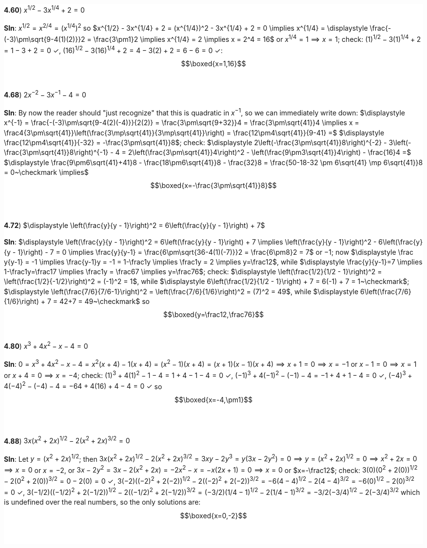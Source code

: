 <a name="4.60" class="goback" onclick="winhisback()">__4.60__)</a>
$x^{1/2} - 3x^{1/4} + 2 = 0$

__Sln__: $x^{1/2} = x^{2/4} = (x^{1/4})^2$ so $x^{1/2} - 3x^{1/4} + 2 = (x^{1/4})^2 - 3x^{1/4} + 2 = 0 \implies x^{1/4} = \displaystyle \frac{-(-3)\pm\sqrt{9-4(1)(2)}}2 = \frac{3\pm1}2 \implies x^{1/4} = 2 \implies x = 2^4 = 16$ or $x^{1/4} = 1 \implies x=1$; check: $(1)^{1/2}-3(1)^{1/4}+2 = 1 - 3 + 2 = 0~\checkmark$, $(16)^{1/2}-3(16)^{1/4}+2 = 4 - 3(2) + 2 = 6-6 = 0~\checkmark$:$$\boxed{x=1,16}$$
<br>

<a name="4.68" class="goback" onclick="winhisback()">__4.68__)</a>
$2x^{-2} - 3x^{-1} - 4 = 0$

__Sln__: By now the reader should "just recognize" that this is quadratic in $x^{-1}$, so we can immediately write down: $\displaystyle x^{-1} = \frac{-(-3)\pm\sqrt{9-4(2)(-4)}}{2(2)} = \frac{3\pm\sqrt{9+32}}4 = \frac{3\pm\sqrt{41}}4 \implies x = \frac4{3\pm\sqrt{41}}\left(\frac{3\mp\sqrt{41}}{3\mp\sqrt{41}}\right) = \frac{12\pm4\sqrt{41}}{9-41} =$ $\displaystyle \frac{12\pm4\sqrt{41}}{-32} = -\frac{3\pm\sqrt{41}}8$; check: $\displaystyle 2\left(-\frac{3\pm\sqrt{41}}8\right)^{-2} - 3\left(-\frac{3\pm\sqrt{41}}8\right)^{-1} - 4 = 2\left(\frac{3\pm\sqrt{41}}4\right)^2 - \left(\frac{9\pm3\sqrt{41}}4\right) - \frac{16}4 =$ $\displaystyle \frac{9\pm6\sqrt{41}+41}8 - \frac{18\pm6\sqrt{41}}8 - \frac{32}8 = \frac{50-18-32 \pm 6\sqrt{41} \mp 6\sqrt{41}}8 = 0~\checkmark \implies$ $$\boxed{x=-\frac{3\pm\sqrt{41}}8}$$
<br><br>

<a name="4.72" class="goback" onclick="winhisback()">__4.72__)</a>
$\displaystyle \left(\frac{y}{y - 1}\right)^2 = 6\left(\frac{y}{y - 1}\right) + 7$

__Sln__: $\displaystyle \left(\frac{y}{y - 1}\right)^2 = 6\left(\frac{y}{y - 1}\right) + 7 \implies \left(\frac{y}{y - 1}\right)^2 - 6\left(\frac{y}{y - 1}\right) - 7 = 0 \implies \frac{y}{y-1} = \frac{6\pm\sqrt{36-4(1)(-7)}}2 = \frac{6\pm8}2 = 7$ or $-1$; now $\displaystyle \frac y{y-1} = -1 \implies \frac{y-1}y = -1 = 1-\frac1y \implies \frac1y = 2 \implies y=\frac12$, while $\displaystyle \frac{y}{y-1}=7 \implies 1-\frac1y=\frac17 \implies \frac1y = \frac67 \implies y=\frac76$; check: $\displaystyle \left(\frac{1/2}{1/2 - 1}\right)^2 = \left(\frac{1/2}{-1/2}\right)^2 = (-1)^2 = 1$, while $\displaystyle 6\left(\frac{1/2}{1/2 - 1}\right) + 7 = 6(-1) + 7 = 1~\checkmark$; $\displaystyle \left(\frac{7/6}{7/6-1}\right)^2 = \left(\frac{7/6}{1/6}\right)^2 = (7)^2 = 49$, while $\displaystyle 6\left(\frac{7/6}{1/6}\right) + 7 = 42+7 = 49~\checkmark$ so$$\boxed{y=\frac12,\frac76}$$
<br>

<a name="4.80" class="goback" onclick="winhisback()">__4.80__)</a>
$x^3 + 4x^2 - x - 4 = 0$

__Sln__: $0 = x^3 + 4x^2 - x - 4 = x^2(x+4)-1(x+4) = (x^2-1)(x+4) = (x+1)(x-1)(x+4) \implies x+1 = 0 \implies x=-1$ or $x-1=0 \implies x=1$ or $x+4 = 0 \implies x=-4$; check: $(1)^3+4(1)^2-1-4 = 1+4-1-4 = 0~\checkmark$, $(-1)^3+4(-1)^2-(-1)-4 = -1+4+1-4 = 0~\checkmark$, $(-4)^3+4(-4)^2-(-4)-4 = -64+4(16)+4-4 = 0~\checkmark$ so$$\boxed{x=-4,\pm1}$$
<br><br>

<a name="4.88" class="goback" onclick="winhisback()">__4.88__)</a>
$3x(x^2 + 2x)^{1/2} - 2(x^2 + 2x)^{3/2} = 0$

__Sln__: Let $y=(x^2 + 2x)^{1/2}$; then $3x(x^2 + 2x)^{1/2} - 2(x^2 + 2x)^{3/2} = 3xy - 2y^3 = y(3x-2y^2) = 0 \implies y=(x^2+2x)^{1/2} = 0 \implies x^2+2x= 0 \implies x=0$ or $x=-2$, or $3x-2y^2 = 3x-2(x^2+2x) = -2x^2-x = -x(2x+1) = 0 \implies x=0$ or $x=-\frac12$; check: $3(0)(0^2 + 2(0))^{1/2} - 2(0^2 + 2(0))^{3/2} = 0 - 2(0) = 0~\checkmark$, $3(-2)((-2)^2 + 2(-2))^{1/2} - 2((-2)^2 + 2(-2))^{3/2} = -6(4-4)^{1/2}-2(4-4)^{3/2} = -6(0)^{1/2}-2(0)^{3/2} = 0~\checkmark$, $3(-1/2)((-1/2)^2 + 2(-1/2))^{1/2} - 2((-1/2)^2 + 2(-1/2))^{3/2} = (-3/2)(1/4 - 1)^{1/2} - 2(1/4 - 1)^{3/2} = -3/2(-3/4)^{1/2}-2(-3/4)^{3/2}$ which is undefined over the real numbers, so the only solutions are: $$\boxed{x=0,-2}$$  
<br>

